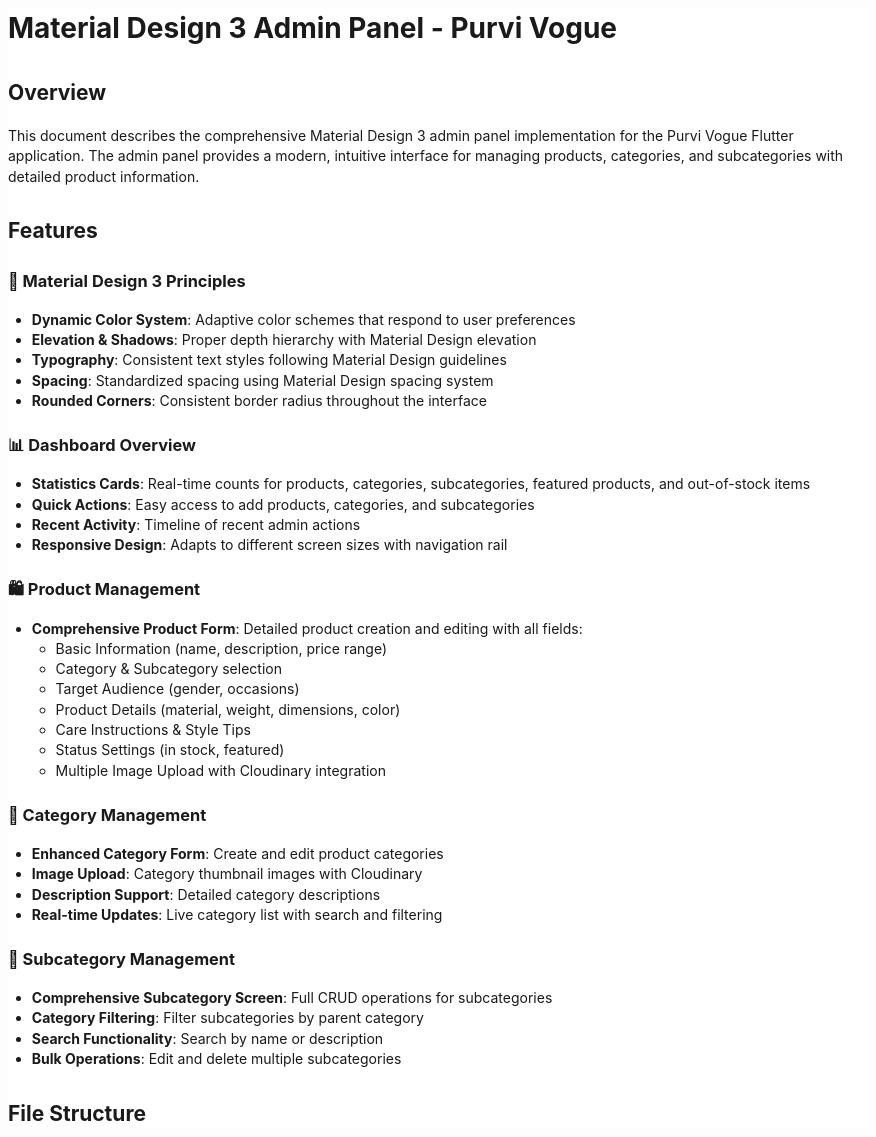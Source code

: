 # Material Design 3 Admin Panel - Purvi Vogue

## Overview

This document describes the comprehensive Material Design 3 admin panel implementation for the Purvi Vogue Flutter application. The admin panel provides a modern, intuitive interface for managing products, categories, and subcategories with detailed product information.

## Features

### 🎨 Material Design 3 Principles
- **Dynamic Color System**: Adaptive color schemes that respond to user preferences
- **Elevation & Shadows**: Proper depth hierarchy with Material Design elevation
- **Typography**: Consistent text styles following Material Design guidelines
- **Spacing**: Standardized spacing using Material Design spacing system
- **Rounded Corners**: Consistent border radius throughout the interface

### 📊 Dashboard Overview
- **Statistics Cards**: Real-time counts for products, categories, subcategories, featured products, and out-of-stock items
- **Quick Actions**: Easy access to add products, categories, and subcategories
- **Recent Activity**: Timeline of recent admin actions
- **Responsive Design**: Adapts to different screen sizes with navigation rail

### 🛍️ Product Management
- **Comprehensive Product Form**: Detailed product creation and editing with all fields:
  - Basic Information (name, description, price range)
  - Category & Subcategory selection
  - Target Audience (gender, occasions)
  - Product Details (material, weight, dimensions, color)
  - Care Instructions & Style Tips
  - Status Settings (in stock, featured)
  - Multiple Image Upload with Cloudinary integration

### 📂 Category Management
- **Enhanced Category Form**: Create and edit product categories
- **Image Upload**: Category thumbnail images with Cloudinary
- **Description Support**: Detailed category descriptions
- **Real-time Updates**: Live category list with search and filtering

### 🔗 Subcategory Management
- **Comprehensive Subcategory Screen**: Full CRUD operations for subcategories
- **Category Filtering**: Filter subcategories by parent category
- **Search Functionality**: Search by name or description
- **Bulk Operations**: Edit and delete multiple subcategories

## File Structure

